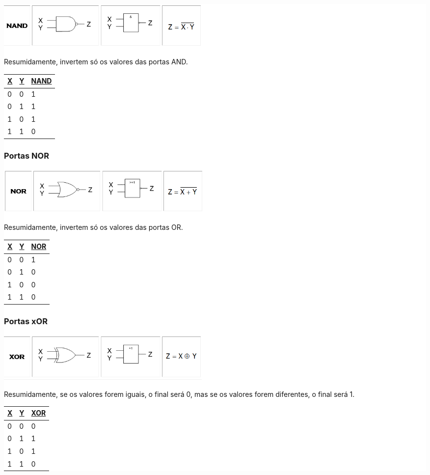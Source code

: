 ![Portas NAND](./assets/0002-portas-nand.png#dark=3)

Resumidamente, invertem só os valores das portas AND.

| [**X**](color:pink) | [**Y**](color:pink) | [**NAND**](color:orange) |
| ------------------- | ------------------- | ------------------------ |
| 0                   | 0                   | 1                        |
| 0                   | 1                   | 1                        |
| 1                   | 0                   | 1                        |
| 1                   | 1                   | 0                        |

### Portas NOR

![Portas NOR](./assets/0002-portas-nor.png#dark=3)

Resumidamente, invertem só os valores das portas OR.

| [**X**](color:pink) | [**Y**](color:pink) | [**NOR**](color:orange) |
| ------------------- | ------------------- | ----------------------- |
| 0                   | 0                   | 1                       |
| 0                   | 1                   | 0                       |
| 1                   | 0                   | 0                       |
| 1                   | 1                   | 0                       |

### Portas xOR

![Portas XOR](./assets/0002-portas-xor.png#dark=3)

Resumidamente, se os valores forem iguais, o final será 0, mas se os valores forem diferentes, o final será 1.

| [**X**](color:pink) | [**Y**](color:pink) | [**XOR**](color:orange) |
| ------------------- | ------------------- | ----------------------- |
| 0                   | 0                   | 0                       |
| 0                   | 1                   | 1                       |
| 1                   | 0                   | 1                       |
| 1                   | 1                   | 0                       |
